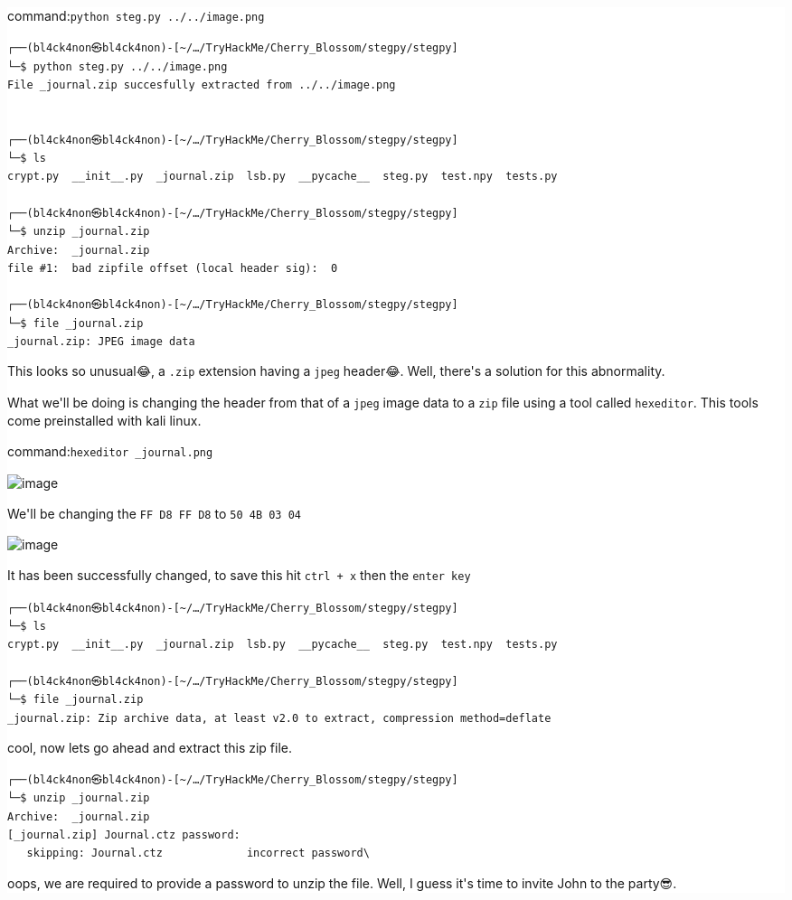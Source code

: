 command:```python steg.py ../../image.png```

```
┌──(bl4ck4non㉿bl4ck4non)-[~/…/TryHackMe/Cherry_Blossom/stegpy/stegpy]
└─$ python steg.py ../../image.png 
File _journal.zip succesfully extracted from ../../image.png
                                                                                                                                  
                                                                                                                                 ┌──(bl4ck4non㉿bl4ck4non)-[~/…/TryHackMe/Cherry_Blossom/stegpy/stegpy]
└─$ ls
crypt.py  __init__.py  _journal.zip  lsb.py  __pycache__  steg.py  test.npy  tests.py
                                                                                                                                                                                                
┌──(bl4ck4non㉿bl4ck4non)-[~/…/TryHackMe/Cherry_Blossom/stegpy/stegpy]
└─$ unzip _journal.zip 
Archive:  _journal.zip
file #1:  bad zipfile offset (local header sig):  0
                                                                                                                                                                                                
┌──(bl4ck4non㉿bl4ck4non)-[~/…/TryHackMe/Cherry_Blossom/stegpy/stegpy]
└─$ file _journal.zip 
_journal.zip: JPEG image data
```
This  looks so unusual😂, a ```.zip``` extension having a ```jpeg``` header😂. Well, there's a solution for this abnormality.

What we'll be doing is changing the header from that of a ```jpeg``` image data to a ```zip``` file using a tool called ```hexeditor```. This tools come preinstalled with kali linux.

command:```hexeditor _journal.png```

![image](https://github.com/BlackAnon22/BlackAnon22.github.io/assets/67879936/b2736842-b5fe-4269-aa01-6aeec1da98ca)

We'll be changing the ```FF D8 FF D8``` to ```50 4B 03 04```

![image](https://github.com/BlackAnon22/BlackAnon22.github.io/assets/67879936/53fedace-718c-4f18-9a08-1f235ff54495)

It has been successfully changed, to save this hit ```ctrl + x``` then the ```enter key```

```
┌──(bl4ck4non㉿bl4ck4non)-[~/…/TryHackMe/Cherry_Blossom/stegpy/stegpy]
└─$ ls               
crypt.py  __init__.py  _journal.zip  lsb.py  __pycache__  steg.py  test.npy  tests.py
                                                                                                                                                                                                
┌──(bl4ck4non㉿bl4ck4non)-[~/…/TryHackMe/Cherry_Blossom/stegpy/stegpy]
└─$ file _journal.zip
_journal.zip: Zip archive data, at least v2.0 to extract, compression method=deflate
```
cool, now lets go ahead and extract this zip file.

```
┌──(bl4ck4non㉿bl4ck4non)-[~/…/TryHackMe/Cherry_Blossom/stegpy/stegpy]
└─$ unzip _journal.zip
Archive:  _journal.zip
[_journal.zip] Journal.ctz password: 
   skipping: Journal.ctz             incorrect password\
```
oops, we are required to provide a password to unzip the file. Well, I guess it's time to invite John to the party😎.
